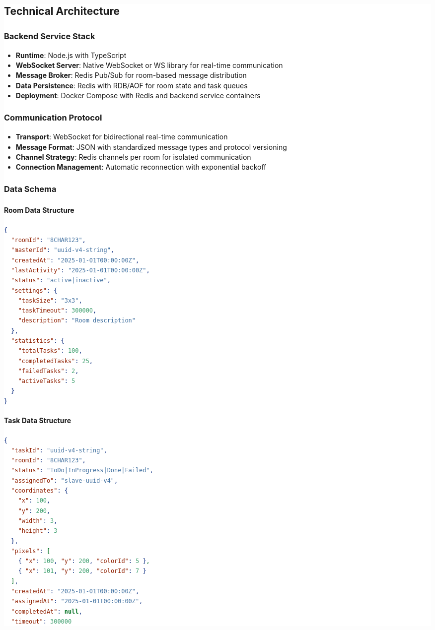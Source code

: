 ## Technical Architecture

### Backend Service Stack

- **Runtime**: Node.js with TypeScript
- **WebSocket Server**: Native WebSocket or WS library for real-time communication
- **Message Broker**: Redis Pub/Sub for room-based message distribution
- **Data Persistence**: Redis with RDB/AOF for room state and task queues
- **Deployment**: Docker Compose with Redis and backend service containers

### Communication Protocol

- **Transport**: WebSocket for bidirectional real-time communication
- **Message Format**: JSON with standardized message types and protocol versioning
- **Channel Strategy**: Redis channels per room for isolated communication
- **Connection Management**: Automatic reconnection with exponential backoff

### Data Schema

#### Room Data Structure

```json
{
  "roomId": "8CHAR123",
  "masterId": "uuid-v4-string",
  "createdAt": "2025-01-01T00:00:00Z",
  "lastActivity": "2025-01-01T00:00:00Z",
  "status": "active|inactive",
  "settings": {
    "taskSize": "3x3",
    "taskTimeout": 300000,
    "description": "Room description"
  },
  "statistics": {
    "totalTasks": 100,
    "completedTasks": 25,
    "failedTasks": 2,
    "activeTasks": 5
  }
}
```

#### Task Data Structure

```json
{
  "taskId": "uuid-v4-string",
  "roomId": "8CHAR123",
  "status": "ToDo|InProgress|Done|Failed",
  "assignedTo": "slave-uuid-v4",
  "coordinates": {
    "x": 100,
    "y": 200,
    "width": 3,
    "height": 3
  },
  "pixels": [
    { "x": 100, "y": 200, "colorId": 5 },
    { "x": 101, "y": 200, "colorId": 7 }
  ],
  "createdAt": "2025-01-01T00:00:00Z",
  "assignedAt": "2025-01-01T00:00:00Z",
  "completedAt": null,
  "timeout": 300000
```